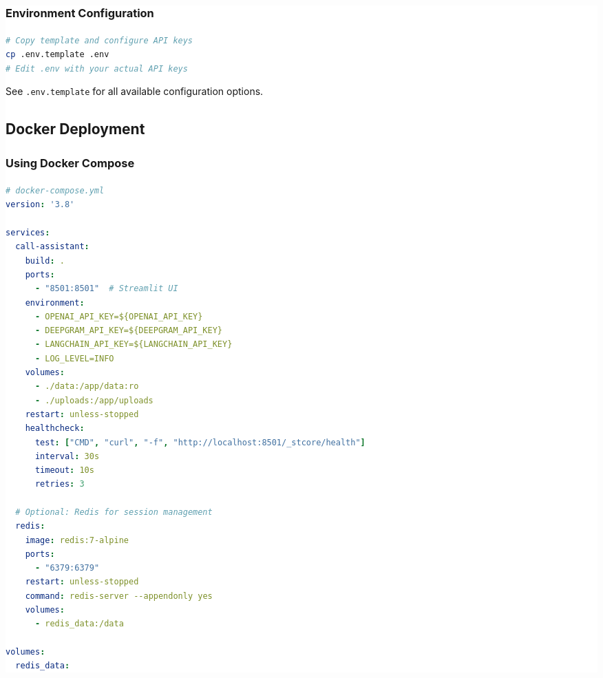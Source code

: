 ### Environment Configuration

```bash
# Copy template and configure API keys
cp .env.template .env
# Edit .env with your actual API keys
```

See `.env.template` for all available configuration options.

## Docker Deployment

### Using Docker Compose

```yaml
# docker-compose.yml
version: '3.8'

services:
  call-assistant:
    build: .
    ports:
      - "8501:8501"  # Streamlit UI
    environment:
      - OPENAI_API_KEY=${OPENAI_API_KEY}
      - DEEPGRAM_API_KEY=${DEEPGRAM_API_KEY}
      - LANGCHAIN_API_KEY=${LANGCHAIN_API_KEY}
      - LOG_LEVEL=INFO
    volumes:
      - ./data:/app/data:ro
      - ./uploads:/app/uploads
    restart: unless-stopped
    healthcheck:
      test: ["CMD", "curl", "-f", "http://localhost:8501/_stcore/health"]
      interval: 30s
      timeout: 10s
      retries: 3

  # Optional: Redis for session management
  redis:
    image: redis:7-alpine
    ports:
      - "6379:6379"
    restart: unless-stopped
    command: redis-server --appendonly yes
    volumes:
      - redis_data:/data

volumes:
  redis_data:
```
